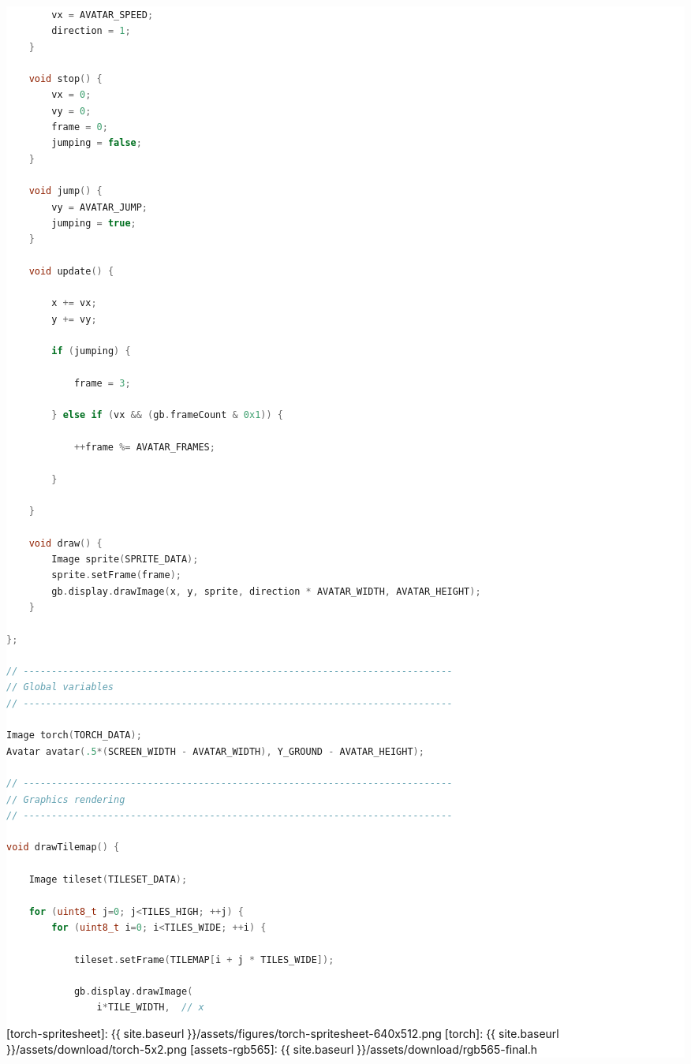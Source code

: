```cpp
        vx = AVATAR_SPEED;
        direction = 1;
    }

    void stop() {
        vx = 0;
        vy = 0;
        frame = 0;
        jumping = false;
    }

    void jump() {
        vy = AVATAR_JUMP;
        jumping = true;
    }

    void update() {

        x += vx;
        y += vy;

        if (jumping) {
            
            frame = 3;
            
        } else if (vx && (gb.frameCount & 0x1)) {
            
            ++frame %= AVATAR_FRAMES;
            
        }

    }

    void draw() {
        Image sprite(SPRITE_DATA);
        sprite.setFrame(frame);
        gb.display.drawImage(x, y, sprite, direction * AVATAR_WIDTH, AVATAR_HEIGHT);
    }

};

// ----------------------------------------------------------------------------
// Global variables
// ----------------------------------------------------------------------------

Image torch(TORCH_DATA);
Avatar avatar(.5*(SCREEN_WIDTH - AVATAR_WIDTH), Y_GROUND - AVATAR_HEIGHT);

// ----------------------------------------------------------------------------
// Graphics rendering
// ----------------------------------------------------------------------------

void drawTilemap() {

    Image tileset(TILESET_DATA);

    for (uint8_t j=0; j<TILES_HIGH; ++j) {
        for (uint8_t i=0; i<TILES_WIDE; ++i) {

            tileset.setFrame(TILEMAP[i + j * TILES_WIDE]);

            gb.display.drawImage(
                i*TILE_WIDTH,  // x
```

[torch-spritesheet]: {{ site.baseurl }}/assets/figures/torch-spritesheet-640x512.png
[torch]:             {{ site.baseurl }}/assets/download/torch-5x2.png
[assets-rgb565]:     {{ site.baseurl }}/assets/download/rgb565-final.h